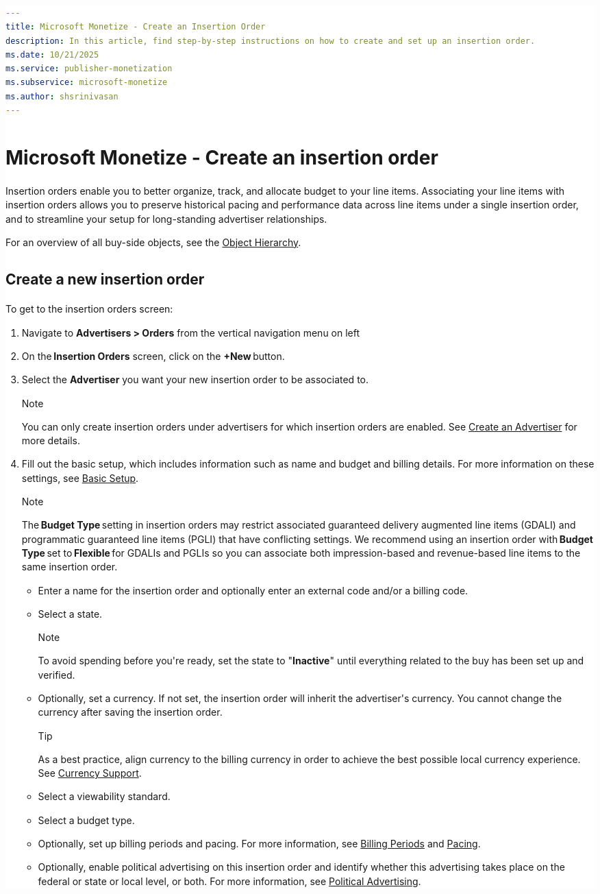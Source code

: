 ```yaml
---
title: Microsoft Monetize - Create an Insertion Order
description: In this article, find step-by-step instructions on how to create and set up an insertion order.
ms.date: 10/21/2025
ms.service: publisher-monetization
ms.subservice: microsoft-monetize
ms.author: shsrinivasan
---
```


# Microsoft Monetize - Create an insertion order

Insertion orders enable you to better organize, track, and allocate budget to your line items. Associating your line items with insertion orders allows you to preserve historical pacing and performance data across line items under a single insertion order, and to streamline your setup for long-standing advertiser relationships.

For an overview of all buy-side objects, see the [Object Hierarchy](object-hierarchy.md).

## Create a new insertion order

To get to the insertion orders screen:

1. Navigate to **Advertisers > Orders** from the vertical navigation menu on left
1. On the **Insertion Orders** screen, click on the **+New** button.
1. Select the **Advertiser** you want your new insertion order to be associated to.

    > [!NOTE]
    > You can only create insertion orders under advertisers for which insertion orders are enabled. See [Create an Advertiser](create-an-advertiser.md) for more details.

1. Fill out the basic setup, which includes information such as name and budget and billing details. For more information on these settings, see [Basic Setup](#basic-setup).

    > [!NOTE]
    > The **Budget Type** setting in insertion orders may restrict associated guaranteed delivery augmented line items (GDALI) and programmatic guaranteed line items (PGLI) that have conflicting settings. We recommend using an insertion order with **Budget Type** set to **Flexible** for GDALIs and PGLIs so you can associate both impression-based and revenue-based line items to the same insertion order.

    - Enter a name for the insertion order and optionally enter an external code and/or a billing code.
    - Select a state.

       > [!NOTE]
       > To avoid spending before you're ready, set the state to "**Inactive**" until everything related to the buy has been set up and verified.

    - Optionally, set a currency. If not set, the insertion order will inherit the advertiser's currency. You cannot change the currency after saving the insertion order.

       > [!TIP]
       > As a best practice, align currency to the billing currency in order to achieve the best possible local currency experience. See [Currency Support](currency-support.md).
    - Select a viewability standard.
    - Select a budget type.
    - Optionally, set up billing periods and pacing. For more information, see [Billing Periods](#billing-periods) and [Pacing](#pacing).
    - Optionally, enable political advertising on this insertion order and identify whether this advertising takes place on the federal or state or local level, or both. For more information, see [Political Advertising](#political-advertising).
